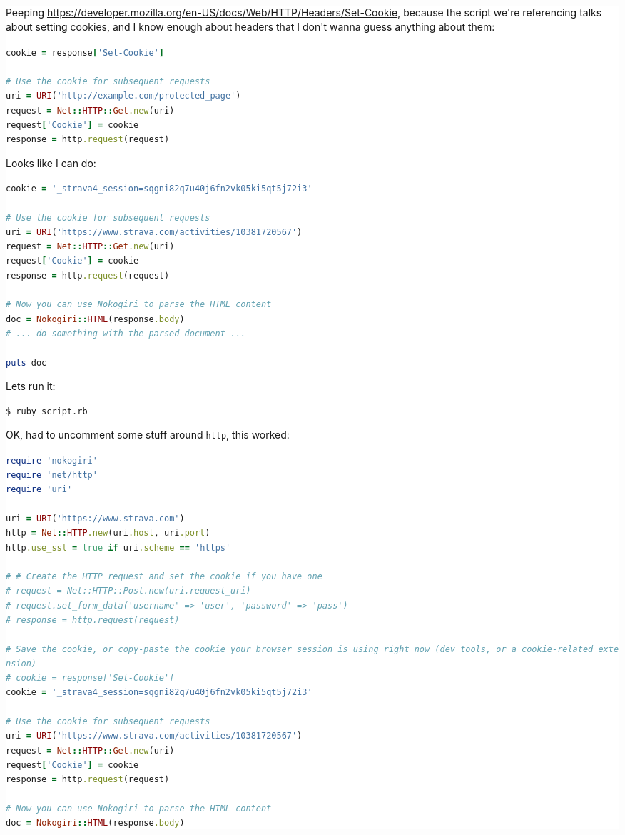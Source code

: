 Peeping https://developer.mozilla.org/en-US/docs/Web/HTTP/Headers/Set-Cookie, because the script we're referencing talks about setting cookies, and I know enough about headers that I don't wanna guess anything about them:

```ruby
cookie = response['Set-Cookie']

# Use the cookie for subsequent requests
uri = URI('http://example.com/protected_page')
request = Net::HTTP::Get.new(uri)
request['Cookie'] = cookie
response = http.request(request)
```

Looks like I can do:

```ruby
cookie = '_strava4_session=sqgni82q7u40j6fn2vk05ki5qt5j72i3'

# Use the cookie for subsequent requests
uri = URI('https://www.strava.com/activities/10381720567')
request = Net::HTTP::Get.new(uri)
request['Cookie'] = cookie
response = http.request(request)

# Now you can use Nokogiri to parse the HTML content
doc = Nokogiri::HTML(response.body)
# ... do something with the parsed document ...

puts doc
```

Lets run it:

```
$ ruby script.rb
```

OK, had to uncomment some stuff around `http`, this worked:

```ruby
require 'nokogiri'
require 'net/http'
require 'uri'

uri = URI('https://www.strava.com')
http = Net::HTTP.new(uri.host, uri.port)
http.use_ssl = true if uri.scheme == 'https'

# # Create the HTTP request and set the cookie if you have one
# request = Net::HTTP::Post.new(uri.request_uri)
# request.set_form_data('username' => 'user', 'password' => 'pass')
# response = http.request(request)

# Save the cookie, or copy-paste the cookie your browser session is using right now (dev tools, or a cookie-related extension)
# cookie = response['Set-Cookie']
cookie = '_strava4_session=sqgni82q7u40j6fn2vk05ki5qt5j72i3'

# Use the cookie for subsequent requests
uri = URI('https://www.strava.com/activities/10381720567')
request = Net::HTTP::Get.new(uri)
request['Cookie'] = cookie
response = http.request(request)

# Now you can use Nokogiri to parse the HTML content
doc = Nokogiri::HTML(response.body)

```